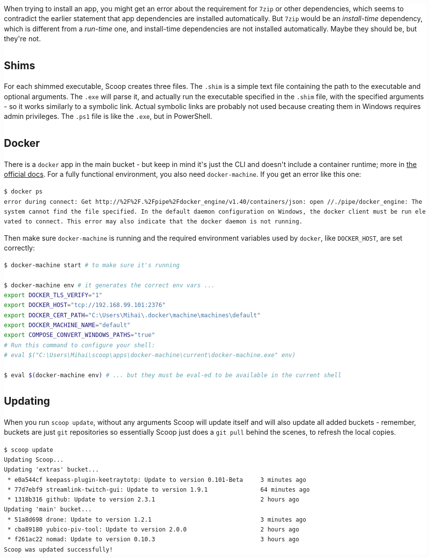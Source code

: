 When trying to install an app, you might get an error about the requirement for `7zip` or other dependencies, which seems to contradict the earlier statement that app dependencies are installed automatically. But `7zip` would be an _install-time_ dependency, which is different from a _run-time_ one, and install-time dependencies are not installed automatically. Maybe they should be, but they're not.

## Shims

For each shimmed executable, Scoop creates three files. The `.shim` is a simple text file containing the path to the executable and optional arguments. The `.exe` will parse it, and actually run the executable specified in the `.shim` file, with the specified arguments - so it works similarly to a symbolic link. Actual symbolic links are probably not used because creating them in Windows requires admin privileges. The `.ps1` file is like the `.exe`, but in PowerShell.

## Docker

There is a `docker` app in the main bucket - but keep in mind it's just the CLI and doesn't include a container runtime; more in [the official docs](https://github.com/lukesampson/scoop/wiki/Docker). For a fully functional environment, you also need `docker-machine`. If you get an error like this one:

```
$ docker ps
error during connect: Get http://%2F%2F.%2Fpipe%2Fdocker_engine/v1.40/containers/json: open //./pipe/docker_engine: The system cannot find the file specified. In the default daemon configuration on Windows, the docker client must be run elevated to connect. This error may also indicate that the docker daemon is not running.
```
Then make sure `docker-machine` is running and the required environment variables used by `docker`, like `DOCKER_HOST`, are set correctly:

```sh
$ docker-machine start # to make sure it's running

$ docker-machine env # it generates the correct env vars ...
export DOCKER_TLS_VERIFY="1"
export DOCKER_HOST="tcp://192.168.99.101:2376"
export DOCKER_CERT_PATH="C:\Users\Mihai\.docker\machine\machines\default"
export DOCKER_MACHINE_NAME="default"
export COMPOSE_CONVERT_WINDOWS_PATHS="true"
# Run this command to configure your shell:
# eval $("C:\Users\Mihai\scoop\apps\docker-machine\current\docker-machine.exe" env)

$ eval $(docker-machine env) # ... but they must be eval-ed to be available in the current shell
```
## Updating

When you run `scoop update`, without any arguments Scoop will update itself and will also update all added buckets - remember, buckets are just `git` repositories so essentially Scoop just does a `git pull` behind the scenes, to refresh the local copies.

```
$ scoop update
Updating Scoop...
Updating 'extras' bucket...
 * e0a544cf keepass-plugin-keetraytotp: Update to version 0.101-Beta     3 minutes ago
 * 77d7ebf9 streamlink-twitch-gui: Update to version 1.9.1               64 minutes ago
 * 1318b316 github: Update to version 2.3.1                              2 hours ago
Updating 'main' bucket...
 * 51a8d698 drone: Update to version 1.2.1                               3 minutes ago
 * cba89180 yubico-piv-tool: Update to version 2.0.0                     2 hours ago
 * f261ac22 nomad: Update to version 0.10.3                              3 hours ago
Scoop was updated successfully!
```